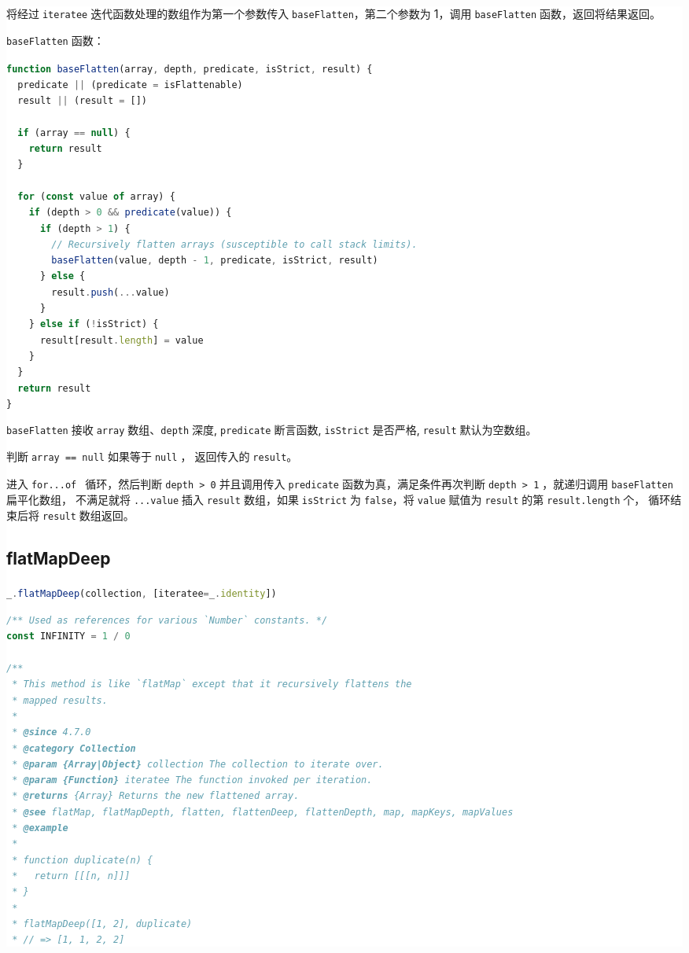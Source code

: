 将经过 `iteratee` 迭代函数处理的数组作为第一个参数传入 `baseFlatten`，第二个参数为 1，调用 `baseFlatten` 函数，返回将结果返回。


`baseFlatten` 函数：

```js
function baseFlatten(array, depth, predicate, isStrict, result) {
  predicate || (predicate = isFlattenable)
  result || (result = [])

  if (array == null) {
    return result
  }

  for (const value of array) {
    if (depth > 0 && predicate(value)) {
      if (depth > 1) {
        // Recursively flatten arrays (susceptible to call stack limits).
        baseFlatten(value, depth - 1, predicate, isStrict, result)
      } else {
        result.push(...value)
      }
    } else if (!isStrict) {
      result[result.length] = value
    }
  }
  return result
}
```

`baseFlatten` 接收 `array` 数组、`depth` 深度, `predicate` 断言函数, `isStrict` 是否严格, `result` 默认为空数组。

判断 `array == null` 如果等于 `null` ， 返回传入的 `result`。

进入 `for...of ` 循环，然后判断 `depth > 0` 并且调用传入 `predicate` 函数为真，满足条件再次判断 `depth > 1` ，就递归调用 `baseFlatten` 扁平化数组，
不满足就将 `...value` 插入 `result` 数组，如果 `isStrict` 为 `false`，将 `value` 赋值为 `result` 的第 `result.length` 个， 循环结束后将 `result` 数组返回。

## flatMapDeep

```js
_.flatMapDeep(collection, [iteratee=_.identity])
```

```js
/** Used as references for various `Number` constants. */
const INFINITY = 1 / 0

/**
 * This method is like `flatMap` except that it recursively flattens the
 * mapped results.
 *
 * @since 4.7.0
 * @category Collection
 * @param {Array|Object} collection The collection to iterate over.
 * @param {Function} iteratee The function invoked per iteration.
 * @returns {Array} Returns the new flattened array.
 * @see flatMap, flatMapDepth, flatten, flattenDeep, flattenDepth, map, mapKeys, mapValues
 * @example
 *
 * function duplicate(n) {
 *   return [[[n, n]]]
 * }
 *
 * flatMapDeep([1, 2], duplicate)
 * // => [1, 1, 2, 2]
```